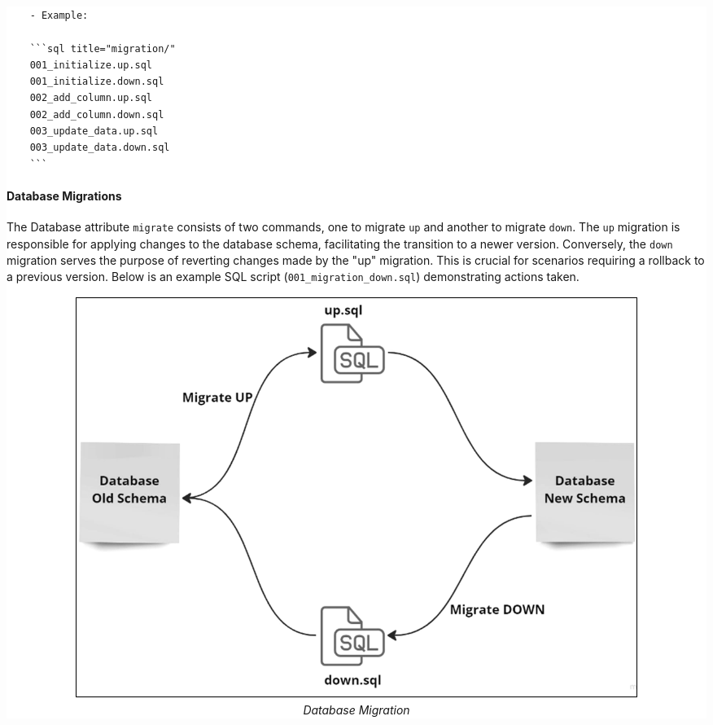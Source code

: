         - Example:

        ```sql title="migration/"
        001_initialize.up.sql
        001_initialize.down.sql
        002_add_column.up.sql
        002_add_column.down.sql
        003_update_data.up.sql
        003_update_data.down.sql
        ```          

#### **Database Migrations**

The Database attribute `migrate` consists of two commands, one to migrate `up` and another to migrate `down`. The `up` migration is responsible for applying changes to the database schema, facilitating the transition to a newer version. Conversely, the `down` migration serves the purpose of reverting changes made by the "up" migration. This is crucial for scenarios requiring a rollback to a previous version. Below is an example SQL script (`001_migration_down.sql`) demonstrating actions taken.

<div style="text-align: center;">
  <img src="/resources/database/migration.png" alt="Database Migration " style="border:1px solid black; width: 80%; height: auto;">
  <figcaption><i>Database Migration </i></figcaption>
</div>
